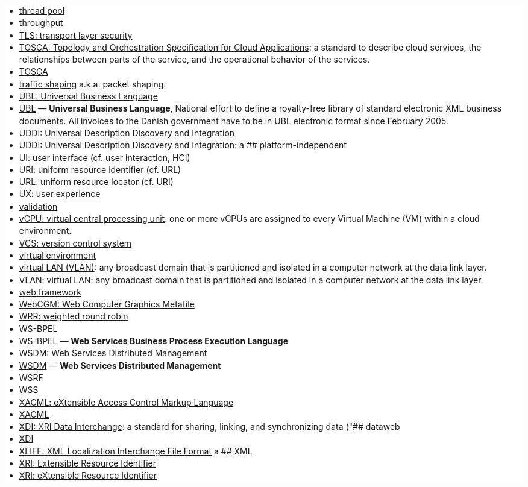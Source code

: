 * [thread pool](https://wikipedia.org/wiki/Thread_pool)
* [throughput](https://en.wikipedia.org/wiki/Throughput)
* [TLS: transport layer security](https://wikipedia.org/wiki/Transport_Layer_Security)
* [TOSCA: Topology and Orchestration Specification for Cloud Applications](https://wikipedia.org/wiki/OASIS_TOSCA): a standard to describe cloud services, the relationships between parts of the service, and the operational behavior of the services.
* [TOSCA](https://wikipedia.org/wiki/OASIS_TOSCA)
* [traffic shaping](https://en.wikipedia.org/wiki/Traffic_shaping) a.k.a. packet shaping.
* [UBL: Universal Business Language](https://wikipedia.org/wiki/Universal_Business_Language)
* [UBL](https://wikipedia.org/wiki/Universal_Business_Language) — <b>Universal Business Language</b>, National effort to define a royalty-free library of standard electronic XML business documents. All invoices to the Danish government have to be in UBL electronic format since February 2005.
* [UDDI: Universal Description Discovery and Integration](https://wikipedia.org/wiki/Universal_Description_Discovery_and_Integration)
* [UDDI: Universal Description Discovery and Integration](TODO): a ## platform-independent
* [UI: user interface](https://en.wikipedia.org/wiki/User_interface) (cf. user interaction, HCI)
* [URI: uniform resource identifier](https://wikipedia.org/wiki/Uniform_resource_identifier) (cf. URL)
* [URL: uniform resource locator](https://wikipedia.org/wiki/Url) (cf. URI)
* [UX: user experience](https://en.wikipedia.org/wiki/User_experience)
* [validation](TODO)
* [vCPU: virtual central processing unit](TODO): one or more vCPUs are assigned to every Virtual Machine (VM) within a cloud environment.
* [VCS: version control system](TODO)
* [virtual environment](TODO)
* [virtual LAN (VLAN)](https://en.wikipedia.org/wiki/Virtual_LAN): any broadcast domain that is partitioned and isolated in a computer network at the data link layer.
* [VLAN: virtual LAN](https://en.wikipedia.org/wiki/Virtual_LAN): any broadcast domain that is partitioned and isolated in a computer network at the data link layer.
* [web framework](https://wikipedia.org/wiki/Web_framework)
* [WebCGM: Web Computer Graphics Metafile](https://wikipedia.org/wiki/Computer_Graphics_Metafile)
* [WRR: weighted round robin](https://en.wikipedia.org/wiki/Weighted_round_robin)
* [WS-BPEL](https://wikipedia.org/wiki/Business_Process_Execution_Language)
* [WS-BPEL](https://wikipedia.org/wiki/WS-BPEL) — <b>Web Services Business Process Execution Language</b>
* [WSDM: Web Services Distributed Management](https://wikipedia.org/wiki/Web_Services_Distributed_Management)
* [WSDM](https://wikipedia.org/wiki/Web_Services_Distributed_Management) — <b>Web Services Distributed Management</b>
* [WSRF](https://wikipedia.org/wiki/Web_Services_Resource_Framework)
* [WSS](https://wikipedia.org/wiki/WS-Security)
* [XACML: eXtensible Access Control Markup Language](https://wikipedia.org/wiki/XACML)
* [XACML](https://wikipedia.org/wiki/XACML)
* [XDI: XRI Data Interchange](TODO): a standard for sharing, linking, and synchronizing data ("## dataweb
* [XDI](https://wikipedia.org/wiki/XDI)
* [XLIFF: XML Localization Interchange File Format](TODO) a ## XML
* [XRI: Extensible Resource Identifier](https://wikipedia.org/wiki/Extensible_Resource_Identifier)
* [XRI: eXtensible Resource Identifier](https://wikipedia.org/wiki/XRI)
